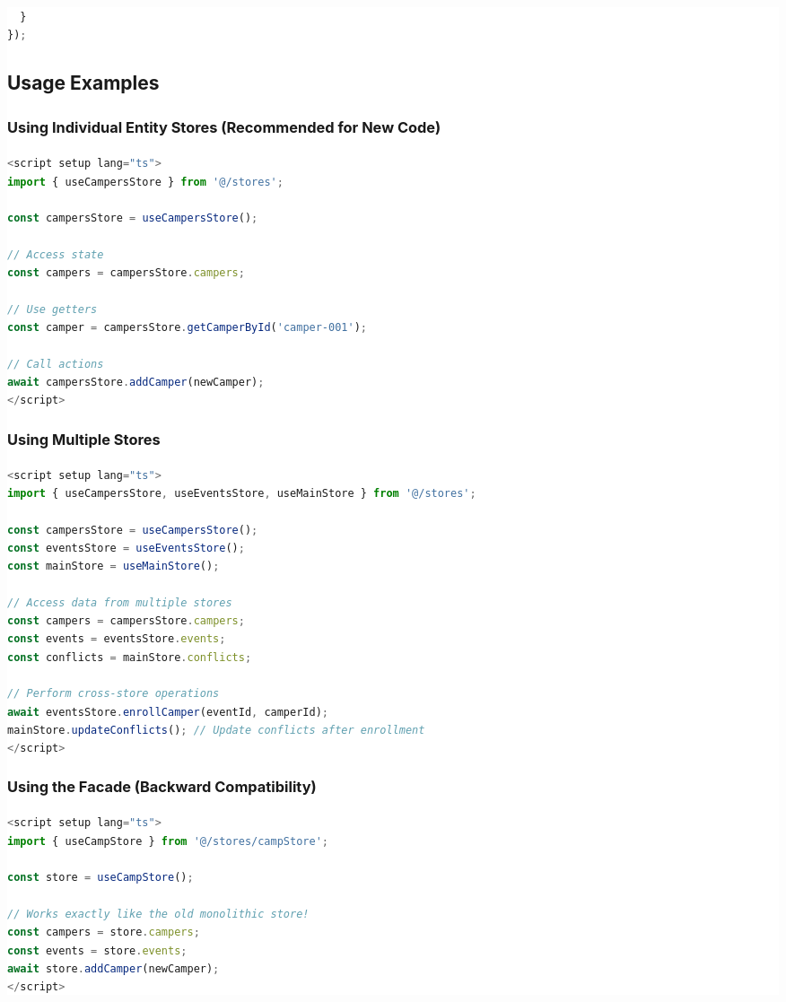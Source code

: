 ```typescript
  }
});
```

## Usage Examples

### Using Individual Entity Stores (Recommended for New Code)

```typescript
<script setup lang="ts">
import { useCampersStore } from '@/stores';

const campersStore = useCampersStore();

// Access state
const campers = campersStore.campers;

// Use getters
const camper = campersStore.getCamperById('camper-001');

// Call actions
await campersStore.addCamper(newCamper);
</script>
```

### Using Multiple Stores

```typescript
<script setup lang="ts">
import { useCampersStore, useEventsStore, useMainStore } from '@/stores';

const campersStore = useCampersStore();
const eventsStore = useEventsStore();
const mainStore = useMainStore();

// Access data from multiple stores
const campers = campersStore.campers;
const events = eventsStore.events;
const conflicts = mainStore.conflicts;

// Perform cross-store operations
await eventsStore.enrollCamper(eventId, camperId);
mainStore.updateConflicts(); // Update conflicts after enrollment
</script>
```

### Using the Facade (Backward Compatibility)

```typescript
<script setup lang="ts">
import { useCampStore } from '@/stores/campStore';

const store = useCampStore();

// Works exactly like the old monolithic store!
const campers = store.campers;
const events = store.events;
await store.addCamper(newCamper);
</script>
```
